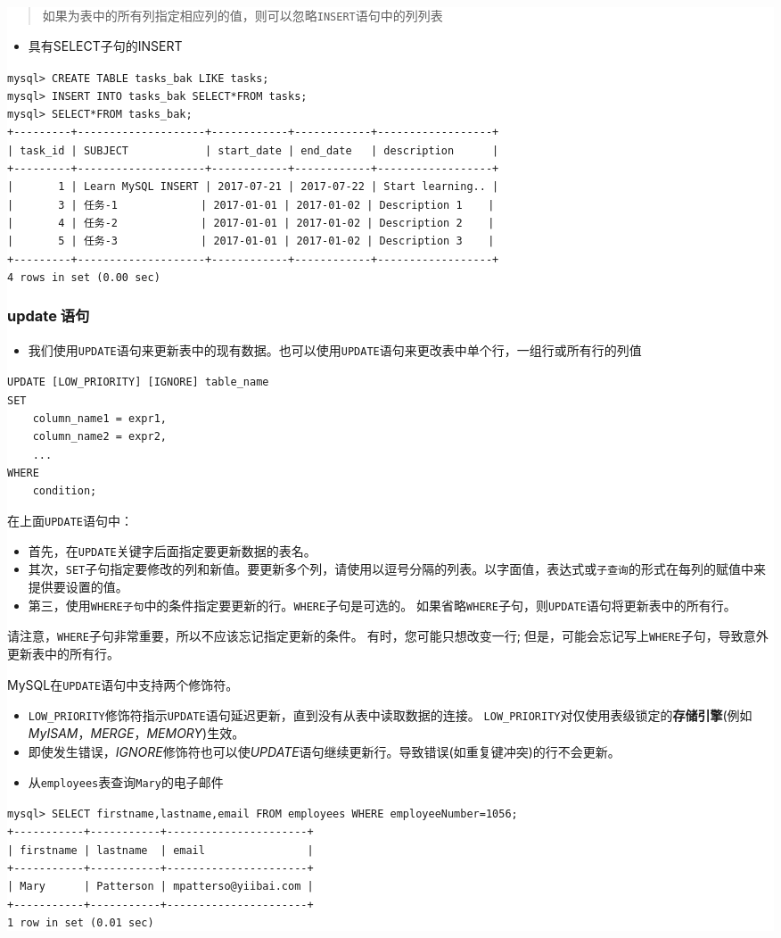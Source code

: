 

> 如果为表中的所有列指定相应列的值，则可以忽略`INSERT`语句中的列列表



* 具有SELECT子句的INSERT

```mysql
mysql> CREATE TABLE tasks_bak LIKE tasks;
mysql> INSERT INTO tasks_bak SELECT*FROM tasks;
mysql> SELECT*FROM tasks_bak;
+---------+--------------------+------------+------------+------------------+
| task_id | SUBJECT            | start_date | end_date   | description      |
+---------+--------------------+------------+------------+------------------+
|       1 | Learn MySQL INSERT | 2017-07-21 | 2017-07-22 | Start learning.. |
|       3 | 任务-1             | 2017-01-01 | 2017-01-02 | Description 1    |
|       4 | 任务-2             | 2017-01-01 | 2017-01-02 | Description 2    |
|       5 | 任务-3             | 2017-01-01 | 2017-01-02 | Description 3    |
+---------+--------------------+------------+------------+------------------+
4 rows in set (0.00 sec)
```

### update 语句

* 我们使用`UPDATE`语句来更新表中的现有数据。也可以使用`UPDATE`语句来更改表中单个行，一组行或所有行的列值

```mysql
UPDATE [LOW_PRIORITY] [IGNORE] table_name 
SET 
    column_name1 = expr1,
    column_name2 = expr2,
    ...
WHERE
    condition;
```

在上面`UPDATE`语句中：

- 首先，在`UPDATE`关键字后面指定要更新数据的表名。
- 其次，`SET`子句指定要修改的列和新值。要更新多个列，请使用以逗号分隔的列表。以字面值，表达式或`子查询`的形式在每列的赋值中来提供要设置的值。
- 第三，使用`WHERE子句`中的条件指定要更新的行。`WHERE`子句是可选的。 如果省略`WHERE`子句，则`UPDATE`语句将更新表中的所有行。

请注意，`WHERE`子句非常重要，所以不应该忘记指定更新的条件。 有时，您可能只想改变一行; 但是，可能会忘记写上`WHERE`子句，导致意外更新表中的所有行。

MySQL在`UPDATE`语句中支持两个修饰符。

- `LOW_PRIORITY`修饰符指示`UPDATE`语句延迟更新，直到没有从表中读取数据的连接。 `LOW_PRIORITY`对仅使用表级锁定的**存储引擎**(例如*MyISAM*，*MERGE*，*MEMORY*)生效。
- 即使发生错误，*IGNORE*修饰符也可以使*UPDATE*语句继续更新行。导致错误(如重复键冲突)的行不会更新。



* 从`employees`表查询`Mary`的电子邮件

```mysql
mysql> SELECT firstname,lastname,email FROM employees WHERE employeeNumber=1056;
+-----------+-----------+----------------------+
| firstname | lastname  | email                |
+-----------+-----------+----------------------+
| Mary      | Patterson | mpatterso@yiibai.com |
+-----------+-----------+----------------------+
1 row in set (0.01 sec)
```
